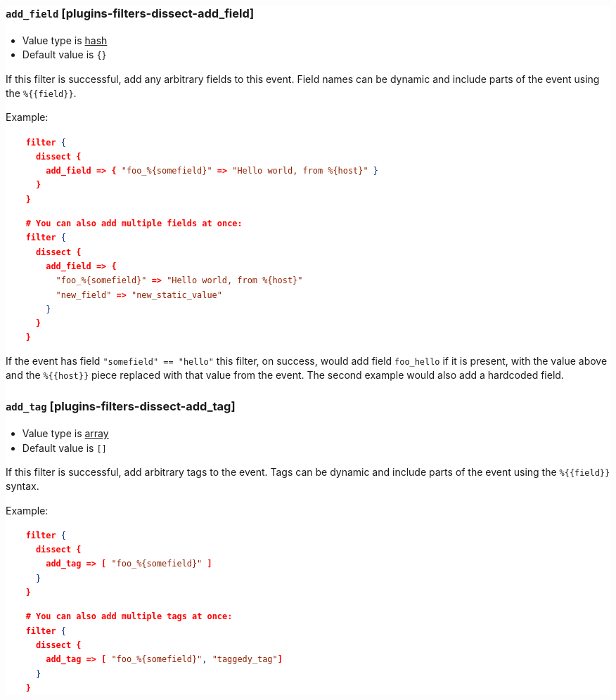 ### `add_field` [plugins-filters-dissect-add_field]

* Value type is [hash](https://www.elastic.co/guide/en/logstash/current/configuration-file-structure.html#hash)
* Default value is `{}`

If this filter is successful, add any arbitrary fields to this event. Field names can be dynamic and include parts of the event using the `%{{field}}`.

Example:

```json
    filter {
      dissect {
        add_field => { "foo_%{somefield}" => "Hello world, from %{host}" }
      }
    }
```

```json
    # You can also add multiple fields at once:
    filter {
      dissect {
        add_field => {
          "foo_%{somefield}" => "Hello world, from %{host}"
          "new_field" => "new_static_value"
        }
      }
    }
```

If the event has field `"somefield" == "hello"` this filter, on success, would add field `foo_hello` if it is present, with the value above and the `%{{host}}` piece replaced with that value from the event. The second example would also add a hardcoded field.


### `add_tag` [plugins-filters-dissect-add_tag]

* Value type is [array](https://www.elastic.co/guide/en/logstash/current/configuration-file-structure.html#array)
* Default value is `[]`

If this filter is successful, add arbitrary tags to the event. Tags can be dynamic and include parts of the event using the `%{{field}}` syntax.

Example:

```json
    filter {
      dissect {
        add_tag => [ "foo_%{somefield}" ]
      }
    }
```

```json
    # You can also add multiple tags at once:
    filter {
      dissect {
        add_tag => [ "foo_%{somefield}", "taggedy_tag"]
      }
    }
```
